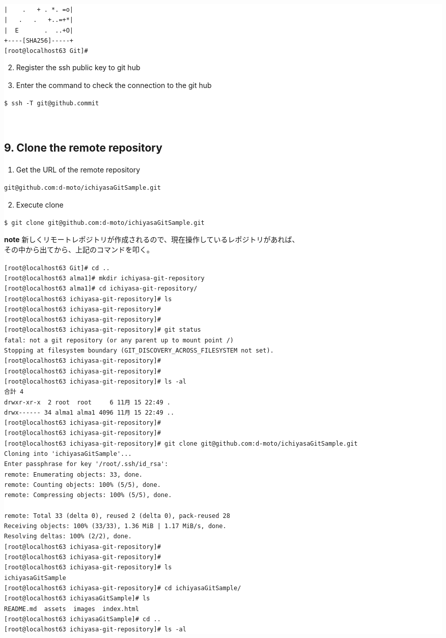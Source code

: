 ```
|    .   + . *. =o|
|   .   .   +..=+*|
|  E       .  ..+O|
+----[SHA256]-----+
[root@localhost63 Git]#
```

2. Register the ssh public key to git hub

3. Enter the command to check the connection to the git hub
```
$ ssh -T git@github.commit
```
</br>

## **9. Clone the remote repository**
1. Get the URL of the remote repository
```
git@github.com:d-moto/ichiyasaGitSample.git
```

2. Execute clone
```
$ git clone git@github.com:d-moto/ichiyasaGitSample.git
```
**note**
新しくリモートレポジトリが作成されるので、現在操作しているレポジトリがあれば、<br>
その中から出てから、上記のコマンドを叩く。
```
[root@localhost63 Git]# cd ..
[root@localhost63 alma1]# mkdir ichiyasa-git-repository
[root@localhost63 alma1]# cd ichiyasa-git-repository/
[root@localhost63 ichiyasa-git-repository]# ls
[root@localhost63 ichiyasa-git-repository]#
[root@localhost63 ichiyasa-git-repository]#
[root@localhost63 ichiyasa-git-repository]# git status
fatal: not a git repository (or any parent up to mount point /)
Stopping at filesystem boundary (GIT_DISCOVERY_ACROSS_FILESYSTEM not set).
[root@localhost63 ichiyasa-git-repository]#
[root@localhost63 ichiyasa-git-repository]#
[root@localhost63 ichiyasa-git-repository]# ls -al
合計 4
drwxr-xr-x  2 root  root     6 11月 15 22:49 .
drwx------ 34 alma1 alma1 4096 11月 15 22:49 ..
[root@localhost63 ichiyasa-git-repository]#
[root@localhost63 ichiyasa-git-repository]#
[root@localhost63 ichiyasa-git-repository]# git clone git@github.com:d-moto/ichiyasaGitSample.git
Cloning into 'ichiyasaGitSample'...
Enter passphrase for key '/root/.ssh/id_rsa':
remote: Enumerating objects: 33, done.
remote: Counting objects: 100% (5/5), done.
remote: Compressing objects: 100% (5/5), done.

remote: Total 33 (delta 0), reused 2 (delta 0), pack-reused 28
Receiving objects: 100% (33/33), 1.36 MiB | 1.17 MiB/s, done.
Resolving deltas: 100% (2/2), done.
[root@localhost63 ichiyasa-git-repository]#
[root@localhost63 ichiyasa-git-repository]#
[root@localhost63 ichiyasa-git-repository]# ls
ichiyasaGitSample
[root@localhost63 ichiyasa-git-repository]# cd ichiyasaGitSample/
[root@localhost63 ichiyasaGitSample]# ls
README.md  assets  images  index.html
[root@localhost63 ichiyasaGitSample]# cd ..
[root@localhost63 ichiyasa-git-repository]# ls -al
```